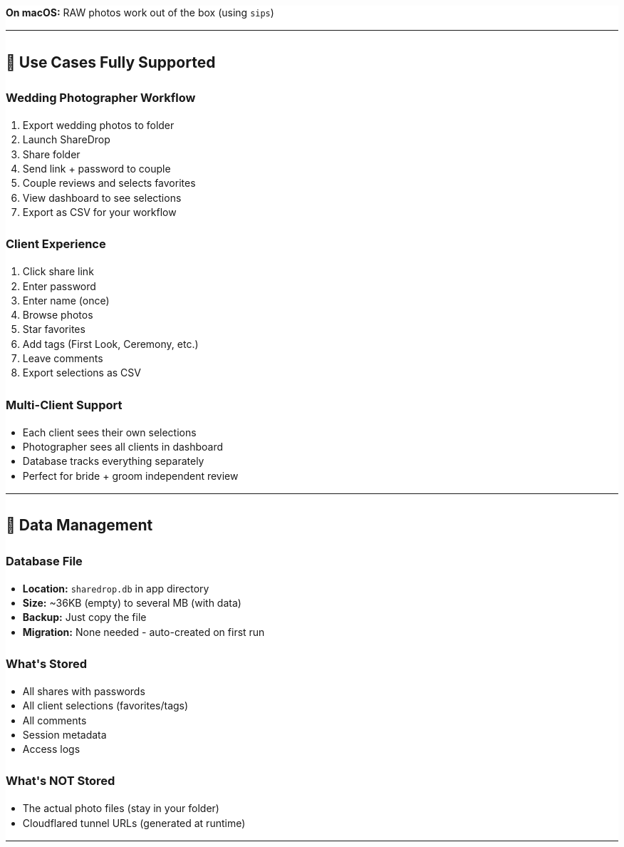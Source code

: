 **On macOS:** RAW photos work out of the box (using `sips`)

---

## 🎯 Use Cases Fully Supported

### Wedding Photographer Workflow
1. Export wedding photos to folder
2. Launch ShareDrop
3. Share folder
4. Send link + password to couple
5. Couple reviews and selects favorites
6. View dashboard to see selections
7. Export as CSV for your workflow

### Client Experience
1. Click share link
2. Enter password
3. Enter name (once)
4. Browse photos
5. Star favorites
6. Add tags (First Look, Ceremony, etc.)
7. Leave comments
8. Export selections as CSV

### Multi-Client Support
- Each client sees their own selections
- Photographer sees all clients in dashboard
- Database tracks everything separately
- Perfect for bride + groom independent review

---

## 💾 Data Management

### Database File
- **Location:** `sharedrop.db` in app directory
- **Size:** ~36KB (empty) to several MB (with data)
- **Backup:** Just copy the file
- **Migration:** None needed - auto-created on first run

### What's Stored
- All shares with passwords
- All client selections (favorites/tags)
- All comments
- Session metadata
- Access logs

### What's NOT Stored
- The actual photo files (stay in your folder)
- Cloudflared tunnel URLs (generated at runtime)

---